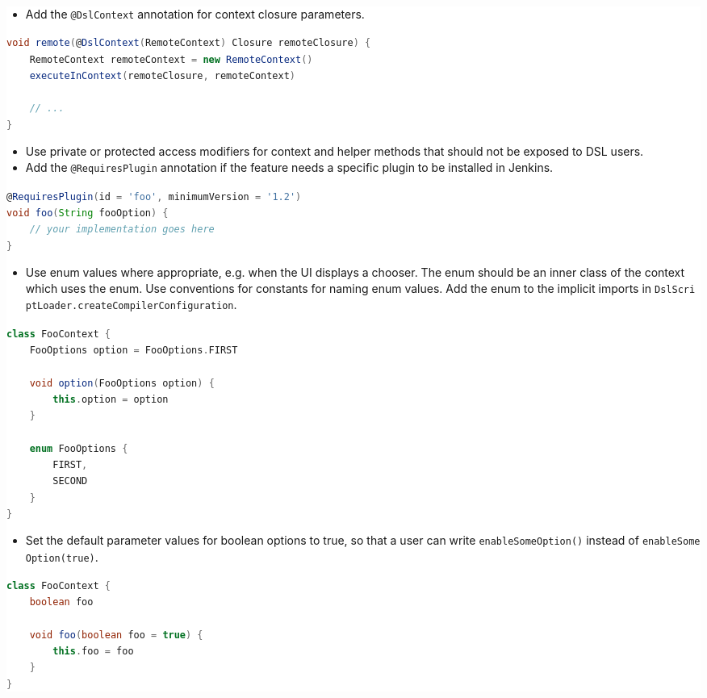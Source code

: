 * Add the `@DslContext` annotation for context closure parameters.

```groovy
void remote(@DslContext(RemoteContext) Closure remoteClosure) {
    RemoteContext remoteContext = new RemoteContext()
    executeInContext(remoteClosure, remoteContext)
    
    // ...
}
```

* Use private or protected access modifiers for context and helper methods that should not be exposed to DSL users.
* Add the `@RequiresPlugin` annotation if the feature needs a specific plugin to be installed in Jenkins.

```groovy
@RequiresPlugin(id = 'foo', minimumVersion = '1.2')
void foo(String fooOption) {
    // your implementation goes here
}
```

* Use enum values where appropriate, e.g. when the UI displays a chooser. The enum should be an inner class of the
  context which uses the enum. Use conventions for constants for naming enum values. Add the enum to the implicit
  imports in `DslScriptLoader.createCompilerConfiguration`.

```groovy
class FooContext {
    FooOptions option = FooOptions.FIRST

    void option(FooOptions option) {
        this.option = option
    }

    enum FooOptions {
        FIRST,
        SECOND
    }
}
```

* Set the default parameter values for boolean options to true, so that a user can write `enableSomeOption()` instead
  of `enableSomeOption(true)`.

```groovy
class FooContext {
    boolean foo

    void foo(boolean foo = true) {
        this.foo = foo
    }
}
```
